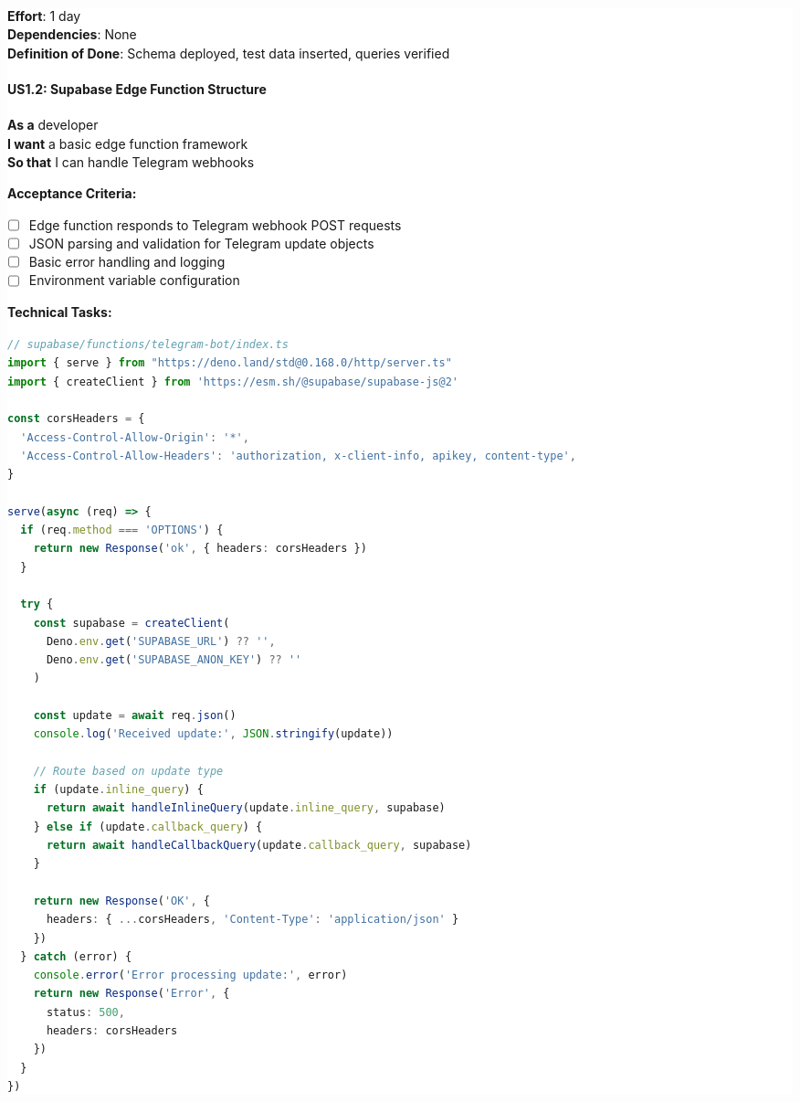 **Effort**: 1 day  
**Dependencies**: None  
**Definition of Done**: Schema deployed, test data inserted, queries verified

#### **US1.2: Supabase Edge Function Structure**
**As a** developer  
**I want** a basic edge function framework  
**So that** I can handle Telegram webhooks  

**Acceptance Criteria:**
- [ ] Edge function responds to Telegram webhook POST requests
- [ ] JSON parsing and validation for Telegram update objects
- [ ] Basic error handling and logging
- [ ] Environment variable configuration

**Technical Tasks:**
```typescript
// supabase/functions/telegram-bot/index.ts
import { serve } from "https://deno.land/std@0.168.0/http/server.ts"
import { createClient } from 'https://esm.sh/@supabase/supabase-js@2'

const corsHeaders = {
  'Access-Control-Allow-Origin': '*',
  'Access-Control-Allow-Headers': 'authorization, x-client-info, apikey, content-type',
}

serve(async (req) => {
  if (req.method === 'OPTIONS') {
    return new Response('ok', { headers: corsHeaders })
  }

  try {
    const supabase = createClient(
      Deno.env.get('SUPABASE_URL') ?? '',
      Deno.env.get('SUPABASE_ANON_KEY') ?? ''
    )

    const update = await req.json()
    console.log('Received update:', JSON.stringify(update))

    // Route based on update type
    if (update.inline_query) {
      return await handleInlineQuery(update.inline_query, supabase)
    } else if (update.callback_query) {
      return await handleCallbackQuery(update.callback_query, supabase)
    }

    return new Response('OK', { 
      headers: { ...corsHeaders, 'Content-Type': 'application/json' } 
    })
  } catch (error) {
    console.error('Error processing update:', error)
    return new Response('Error', { 
      status: 500, 
      headers: corsHeaders 
    })
  }
})
```
